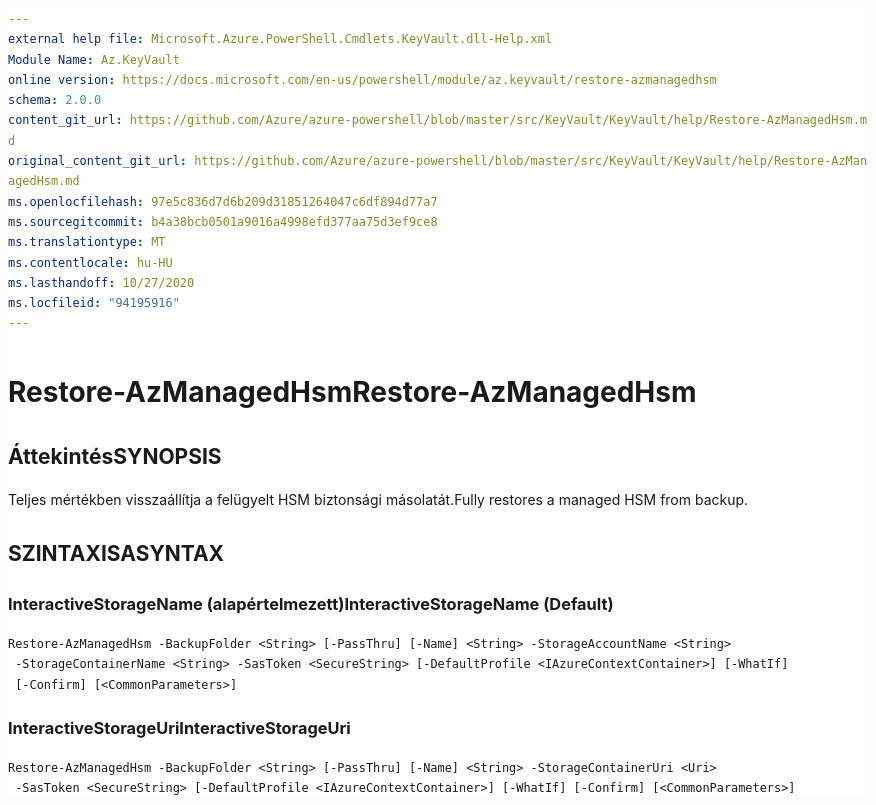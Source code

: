 ```yaml
---
external help file: Microsoft.Azure.PowerShell.Cmdlets.KeyVault.dll-Help.xml
Module Name: Az.KeyVault
online version: https://docs.microsoft.com/en-us/powershell/module/az.keyvault/restore-azmanagedhsm
schema: 2.0.0
content_git_url: https://github.com/Azure/azure-powershell/blob/master/src/KeyVault/KeyVault/help/Restore-AzManagedHsm.md
original_content_git_url: https://github.com/Azure/azure-powershell/blob/master/src/KeyVault/KeyVault/help/Restore-AzManagedHsm.md
ms.openlocfilehash: 97e5c836d7d6b209d31851264047c6df894d77a7
ms.sourcegitcommit: b4a38bcb0501a9016a4998efd377aa75d3ef9ce8
ms.translationtype: MT
ms.contentlocale: hu-HU
ms.lasthandoff: 10/27/2020
ms.locfileid: "94195916"
---
```

# <span data-ttu-id="cb798-101">Restore-AzManagedHsm</span><span class="sxs-lookup"><span data-stu-id="cb798-101">Restore-AzManagedHsm</span></span>

## <span data-ttu-id="cb798-102">Áttekintés</span><span class="sxs-lookup"><span data-stu-id="cb798-102">SYNOPSIS</span></span>
<span data-ttu-id="cb798-103">Teljes mértékben visszaállítja a felügyelt HSM biztonsági másolatát.</span><span class="sxs-lookup"><span data-stu-id="cb798-103">Fully restores a managed HSM from backup.</span></span>

## <span data-ttu-id="cb798-104">SZINTAXISA</span><span class="sxs-lookup"><span data-stu-id="cb798-104">SYNTAX</span></span>

### <span data-ttu-id="cb798-105">InteractiveStorageName (alapértelmezett)</span><span class="sxs-lookup"><span data-stu-id="cb798-105">InteractiveStorageName (Default)</span></span>
```
Restore-AzManagedHsm -BackupFolder <String> [-PassThru] [-Name] <String> -StorageAccountName <String>
 -StorageContainerName <String> -SasToken <SecureString> [-DefaultProfile <IAzureContextContainer>] [-WhatIf]
 [-Confirm] [<CommonParameters>]
```

### <span data-ttu-id="cb798-106">InteractiveStorageUri</span><span class="sxs-lookup"><span data-stu-id="cb798-106">InteractiveStorageUri</span></span>
```
Restore-AzManagedHsm -BackupFolder <String> [-PassThru] [-Name] <String> -StorageContainerUri <Uri>
 -SasToken <SecureString> [-DefaultProfile <IAzureContextContainer>] [-WhatIf] [-Confirm] [<CommonParameters>]
```
